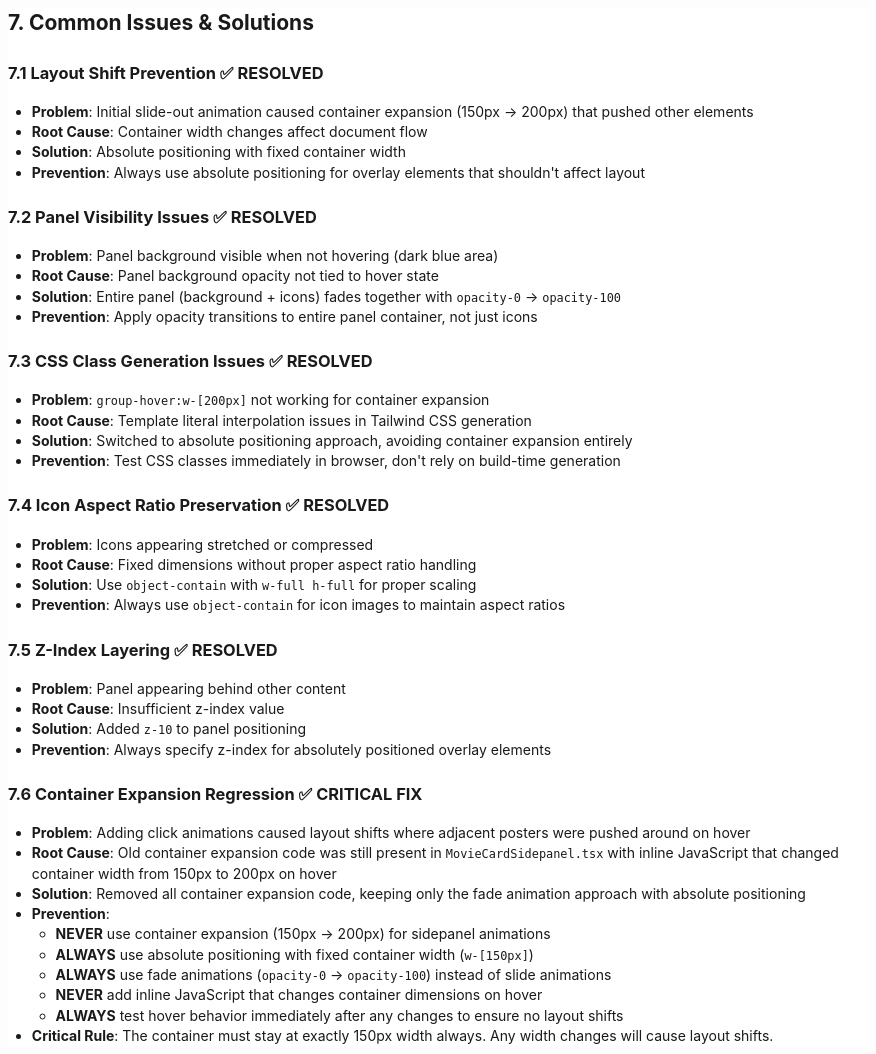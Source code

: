 ## 7. Common Issues & Solutions

### 7.1 Layout Shift Prevention ✅ **RESOLVED**
- **Problem**: Initial slide-out animation caused container expansion (150px → 200px) that pushed other elements
- **Root Cause**: Container width changes affect document flow
- **Solution**: Absolute positioning with fixed container width
- **Prevention**: Always use absolute positioning for overlay elements that shouldn't affect layout

### 7.2 Panel Visibility Issues ✅ **RESOLVED**
- **Problem**: Panel background visible when not hovering (dark blue area)
- **Root Cause**: Panel background opacity not tied to hover state
- **Solution**: Entire panel (background + icons) fades together with `opacity-0` → `opacity-100`
- **Prevention**: Apply opacity transitions to entire panel container, not just icons

### 7.3 CSS Class Generation Issues ✅ **RESOLVED**
- **Problem**: `group-hover:w-[200px]` not working for container expansion
- **Root Cause**: Template literal interpolation issues in Tailwind CSS generation
- **Solution**: Switched to absolute positioning approach, avoiding container expansion entirely
- **Prevention**: Test CSS classes immediately in browser, don't rely on build-time generation

### 7.4 Icon Aspect Ratio Preservation ✅ **RESOLVED**
- **Problem**: Icons appearing stretched or compressed
- **Root Cause**: Fixed dimensions without proper aspect ratio handling
- **Solution**: Use `object-contain` with `w-full h-full` for proper scaling
- **Prevention**: Always use `object-contain` for icon images to maintain aspect ratios

### 7.5 Z-Index Layering ✅ **RESOLVED**
- **Problem**: Panel appearing behind other content
- **Root Cause**: Insufficient z-index value
- **Solution**: Added `z-10` to panel positioning
- **Prevention**: Always specify z-index for absolutely positioned overlay elements

### 7.6 Container Expansion Regression ✅ **CRITICAL FIX**
- **Problem**: Adding click animations caused layout shifts where adjacent posters were pushed around on hover
- **Root Cause**: Old container expansion code was still present in `MovieCardSidepanel.tsx` with inline JavaScript that changed container width from 150px to 200px on hover
- **Solution**: Removed all container expansion code, keeping only the fade animation approach with absolute positioning
- **Prevention**: 
  - **NEVER** use container expansion (150px → 200px) for sidepanel animations
  - **ALWAYS** use absolute positioning with fixed container width (`w-[150px]`)
  - **ALWAYS** use fade animations (`opacity-0` → `opacity-100`) instead of slide animations
  - **NEVER** add inline JavaScript that changes container dimensions on hover
  - **ALWAYS** test hover behavior immediately after any changes to ensure no layout shifts
- **Critical Rule**: The container must stay at exactly 150px width always. Any width changes will cause layout shifts.
